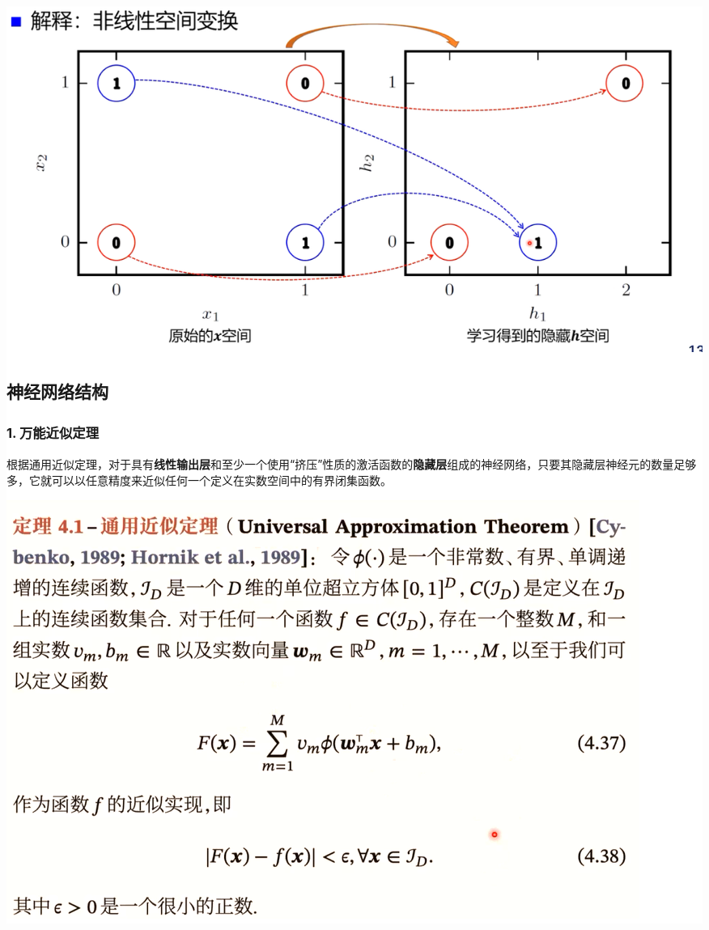 ![image-20240830231940999](../assets/img/Autumn2024-hywan/image-20240830231940999.png)

## 神经网络结构

### 1. 万能近似定理

根据通用近似定理，对于具有**线性输出层**和至少一个使用“挤压”性质的激活函数的**隐藏层**组成的神经网络，只要其隐藏层神经元的数量足够多，它就可以以任意精度来近似任何一个定义在实数空间中的有界闭集函数。

![](../assets/img/Autumn2024-hywan/image-20240830232809379.png)
